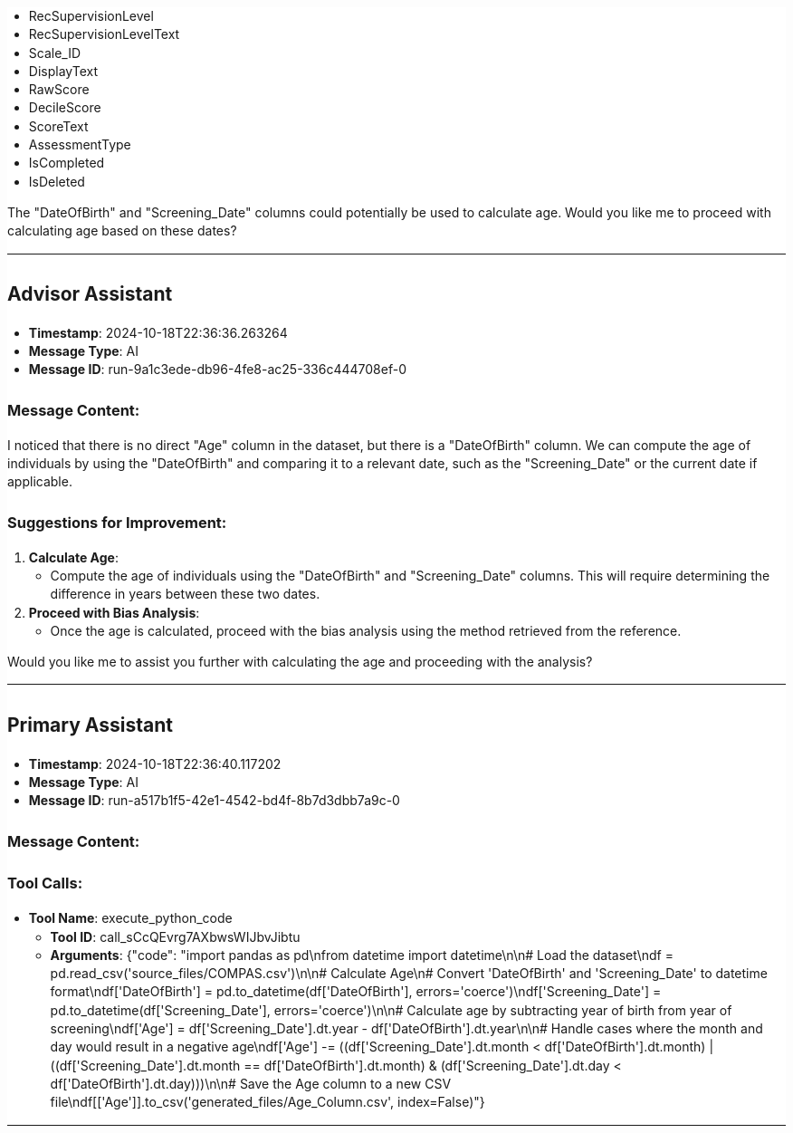 - RecSupervisionLevel
- RecSupervisionLevelText
- Scale_ID
- DisplayText
- RawScore
- DecileScore
- ScoreText
- AssessmentType
- IsCompleted
- IsDeleted

The "DateOfBirth" and "Screening_Date" columns could potentially be used to calculate age. Would you like me to proceed with calculating age based on these dates?


---

## Advisor Assistant
- **Timestamp**: 2024-10-18T22:36:36.263264
- **Message Type**: AI
- **Message ID**: run-9a1c3ede-db96-4fe8-ac25-336c444708ef-0

### Message Content:

I noticed that there is no direct "Age" column in the dataset, but there is a "DateOfBirth" column. We can compute the age of individuals by using the "DateOfBirth" and comparing it to a relevant date, such as the "Screening_Date" or the current date if applicable.

### Suggestions for Improvement:
1. **Calculate Age**: 
   - Compute the age of individuals using the "DateOfBirth" and "Screening_Date" columns. This will require determining the difference in years between these two dates.
2. **Proceed with Bias Analysis**:
   - Once the age is calculated, proceed with the bias analysis using the method retrieved from the reference.

Would you like me to assist you further with calculating the age and proceeding with the analysis?


---

## Primary Assistant
- **Timestamp**: 2024-10-18T22:36:40.117202
- **Message Type**: AI
- **Message ID**: run-a517b1f5-42e1-4542-bd4f-8b7d3dbb7a9c-0

### Message Content:



### Tool Calls:
- **Tool Name**: execute_python_code
  - **Tool ID**: call_sCcQEvrg7AXbwsWIJbvJibtu
  - **Arguments**: {"code": "import pandas as pd\nfrom datetime import datetime\n\n# Load the dataset\ndf = pd.read_csv('source_files/COMPAS.csv')\n\n# Calculate Age\n# Convert 'DateOfBirth' and 'Screening_Date' to datetime format\ndf['DateOfBirth'] = pd.to_datetime(df['DateOfBirth'], errors='coerce')\ndf['Screening_Date'] = pd.to_datetime(df['Screening_Date'], errors='coerce')\n\n# Calculate age by subtracting year of birth from year of screening\ndf['Age'] = df['Screening_Date'].dt.year - df['DateOfBirth'].dt.year\n\n# Handle cases where the month and day would result in a negative age\ndf['Age'] -= ((df['Screening_Date'].dt.month < df['DateOfBirth'].dt.month) | ((df['Screening_Date'].dt.month == df['DateOfBirth'].dt.month) & (df['Screening_Date'].dt.day < df['DateOfBirth'].dt.day)))\n\n# Save the Age column to a new CSV file\ndf[['Age']].to_csv('generated_files/Age_Column.csv', index=False)"}

---